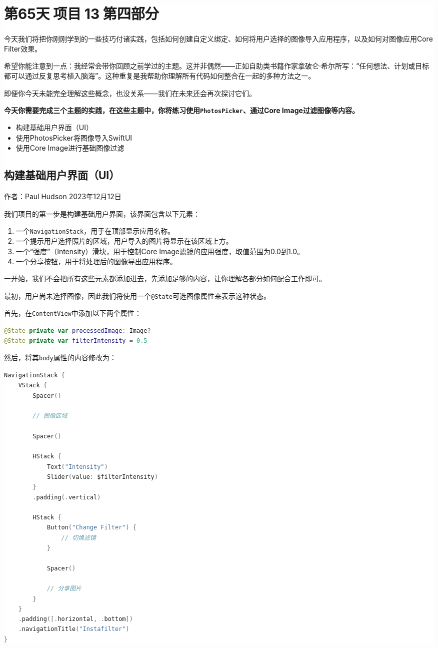 # 第65天 项目 13 第四部分

今天我们将把你刚刚学到的一些技巧付诸实践，包括如何创建自定义绑定、如何将用户选择的图像导入应用程序，以及如何对图像应用Core Filter效果。

希望你能注意到一点：我经常会带你回顾之前学过的主题。这并非偶然——正如自助类书籍作家拿破仑·希尔所写：“任何想法、计划或目标都可以通过反复思考植入脑海”。这种重复是我帮助你理解所有代码如何整合在一起的多种方法之一。

即便你今天未能完全理解这些概念，也没关系——我们在未来还会再次探讨它们。

**今天你需要完成三个主题的实践，在这些主题中，你将练习使用`PhotosPicker`、通过Core Image过滤图像等内容。**

- 构建基础用户界面（UI）
- 使用PhotosPicker将图像导入SwiftUI
- 使用Core Image进行基础图像过滤



## 构建基础用户界面（UI）

作者：Paul Hudson  2023年12月12日


我们项目的第一步是构建基础用户界面，该界面包含以下元素：

1. 一个`NavigationStack`，用于在顶部显示应用名称。
2. 一个提示用户选择照片的区域，用户导入的图片将显示在该区域上方。
3. 一个“强度”（Intensity）滑块，用于控制Core Image滤镜的应用强度，取值范围为0.0到1.0。
4. 一个分享按钮，用于将处理后的图像导出应用程序。

一开始，我们不会把所有这些元素都添加进去，先添加足够的内容，让你理解各部分如何配合工作即可。

最初，用户尚未选择图像，因此我们将使用一个`@State`可选图像属性来表示这种状态。

首先，在`ContentView`中添加以下两个属性：

```swift
@State private var processedImage: Image?
@State private var filterIntensity = 0.5
```

然后，将其`body`属性的内容修改为：

```swift
NavigationStack {
    VStack {
        Spacer()

        // 图像区域

        Spacer()

        HStack {
            Text("Intensity")
            Slider(value: $filterIntensity)
        }
        .padding(.vertical)

        HStack {
            Button("Change Filter") {
                // 切换滤镜
            }

            Spacer()

            // 分享图片
        }
    }
    .padding([.horizontal, .bottom])
    .navigationTitle("Instafilter")
}
```